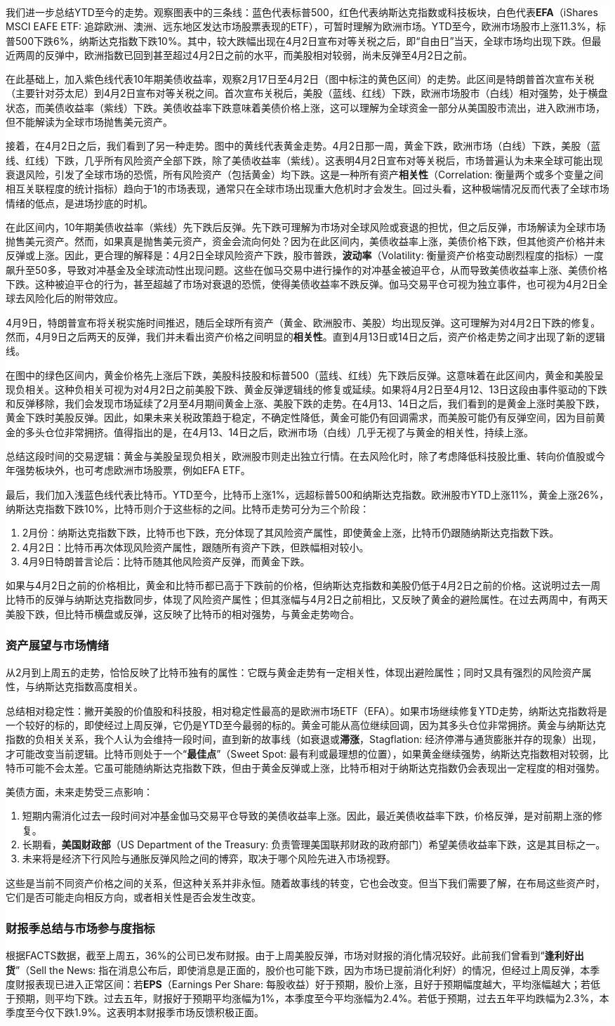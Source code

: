 我们进一步总结YTD至今的走势。观察图表中的三条线：蓝色代表标普500，红色代表纳斯达克指数或科技板块，白色代表**EFA**（iShares MSCI EAFE ETF: 追踪欧洲、澳洲、远东地区发达市场股票表现的ETF），可暂时理解为欧洲市场。YTD至今，欧洲市场股市上涨11.3%，标普500下跌6%，纳斯达克指数下跌10%。其中，较大跌幅出现在4月2日宣布对等关税之后，即“自由日”当天，全球市场均出现下跌。但最近两周的反弹中，欧洲指数已回到甚至超过4月2日之前的水平，而美股相对较弱，尚未反弹至4月2日之前。

在此基础上，加入紫色线代表10年期美债收益率，观察2月17日至4月2日（图中标注的黄色区间）的走势。此区间是特朗普首次宣布关税（主要针对芬太尼）到4月2日宣布对等关税之间。首次宣布关税后，美股（蓝线、红线）下跌，欧洲市场股市（白线）相对强势，处于横盘状态，而美债收益率（紫线）下跌。美债收益率下跌意味着美债价格上涨，这可以理解为全球资金一部分从美国股市流出，进入欧洲市场，但不能解读为全球市场抛售美元资产。

接着，在4月2日之后，我们看到了另一种走势。图中的黄线代表黄金走势。4月2日那一周，黄金下跌，欧洲市场（白线）下跌，美股（蓝线、红线）下跌，几乎所有风险资产全部下跌，除了美债收益率（紫线）。这表明4月2日宣布对等关税后，市场普遍认为未来全球可能出现衰退风险，引发了全球市场的恐慌，所有风险资产（包括黄金）均下跌。这是一种所有资产**相关性**（Correlation: 衡量两个或多个变量之间相互关联程度的统计指标）趋向于1的市场表现，通常只在全球市场出现重大危机时才会发生。回过头看，这种极端情况反而代表了全球市场情绪的低点，是进场抄底的时机。

在此区间内，10年期美债收益率（紫线）先下跌后反弹。先下跌可理解为市场对全球风险或衰退的担忧，但之后反弹，市场解读为全球市场抛售美元资产。然而，如果真是抛售美元资产，资金会流向何处？因为在此区间内，美债收益率上涨，美债价格下跌，但其他资产价格并未反弹或上涨。因此，更合理的解释是：4月2日全球风险资产下跌，股市普跌，**波动率**（Volatility: 衡量资产价格变动剧烈程度的指标）一度飙升至50多，导致对冲基金及全球流动性出现问题。这些在伽马交易中进行操作的对冲基金被迫平仓，从而导致美债收益率上涨、美债价格下跌。这种被迫平仓的行为，甚至超越了市场对衰退的恐慌，使得美债收益率不跌反弹。伽马交易平仓可视为独立事件，也可视为4月2日全球去风险化后的附带效应。

4月9日，特朗普宣布将关税实施时间推迟，随后全球所有资产（黄金、欧洲股市、美股）均出现反弹。这可理解为对4月2日下跌的修复。然而，4月9日之后两天的反弹，我们并未看出资产价格之间明显的**相关性**。直到4月13日或14日之后，资产价格走势之间才出现了新的逻辑线。

在图中的绿色区间内，黄金价格先上涨后下跌，美股科技股和标普500（蓝线、红线）先下跌后反弹。这意味着在此区间内，黄金和美股呈现负相关。这种负相关可视为对4月2日之前美股下跌、黄金反弹逻辑线的修复或延续。如果将4月2日至4月12、13日这段由事件驱动的下跌和反弹移除，我们会发现市场延续了2月至4月期间黄金上涨、美股下跌的走势。在4月13、14日之后，我们看到的是黄金上涨时美股下跌，黄金下跌时美股反弹。因此，如果未来关税政策趋于稳定，不确定性降低，黄金可能仍有回调需求，而美股可能仍有反弹空间，因为目前黄金的多头仓位非常拥挤。值得指出的是，在4月13、14日之后，欧洲市场（白线）几乎无视了与黄金的相关性，持续上涨。

总结这段时间的交易逻辑：黄金与美股呈现负相关，欧洲股市则走出独立行情。在去风险化时，除了考虑降低科技股比重、转向价值股或今年强势板块外，也可考虑欧洲市场股票，例如EFA ETF。

最后，我们加入浅蓝色线代表比特币。YTD至今，比特币上涨1%，远超标普500和纳斯达克指数。欧洲股市YTD上涨11%，黄金上涨26%，纳斯达克指数下跌10%，比特币则介于这些标的之间。比特币走势可分为三个阶段：
1.  2月份：纳斯达克指数下跌，比特币也下跌，充分体现了其风险资产属性，即使黄金上涨，比特币仍跟随纳斯达克指数下跌。
2.  4月2日：比特币再次体现风险资产属性，跟随所有资产下跌，但跌幅相对较小。
3.  4月9日特朗普言论后：比特币随其他风险资产反弹，而黄金下跌。

如果与4月2日之前的价格相比，黄金和比特币都已高于下跌前的价格，但纳斯达克指数和美股仍低于4月2日之前的价格。这说明过去一周比特币的反弹与纳斯达克指数同步，体现了风险资产属性；但其涨幅与4月2日之前相比，又反映了黄金的避险属性。在过去两周中，有两天美股下跌，但比特币横盘或反弹，这反映了比特币的相对强势，与黄金走势吻合。

### 资产展望与市场情绪

从2月到上周五的走势，恰恰反映了比特币独有的属性：它既与黄金走势有一定相关性，体现出避险属性；同时又具有强烈的风险资产属性，与纳斯达克指数高度相关。

总结相对稳定性：撇开美股的价值股和科技股，相对稳定性最高的是欧洲市场ETF（EFA）。如果市场继续修复YTD走势，纳斯达克指数将是一个较好的标的，即使经过上周反弹，它仍是YTD至今最弱的标的。黄金可能从高位继续回调，因为其多头仓位非常拥挤。黄金与纳斯达克指数的负相关关系，我个人认为会维持一段时间，直到新的故事线（如衰退或**滞涨**，Stagflation: 经济停滞与通货膨胀并存的现象）出现，才可能改变当前逻辑。比特币则处于一个“**最佳点**”（Sweet Spot: 最有利或最理想的位置），如果黄金继续强势，纳斯达克指数相对较弱，比特币可能不会太差。它虽可能随纳斯达克指数下跌，但由于黄金反弹或上涨，比特币相对于纳斯达克指数仍会表现出一定程度的相对强势。

美债方面，未来走势受三点影响：
1.  短期内需消化过去一段时间对冲基金伽马交易平仓导致的美债收益率上涨。因此，最近美债收益率下跌，价格反弹，是对前期上涨的修复。
2.  长期看，**美国财政部**（US Department of the Treasury: 负责管理美国联邦财政的政府部门）希望美债收益率下跌，这是其目标之一。
3.  未来将是经济下行风险与通胀反弹风险之间的博弈，取决于哪个风险先进入市场视野。

这些是当前不同资产价格之间的关系，但这种关系并非永恒。随着故事线的转变，它也会改变。但当下我们需要了解，在布局这些资产时，它们是否可能走向相反方向，或者相关性是否会发生改变。

### 财报季总结与市场参与度指标

根据FACTS数据，截至上周五，36%的公司已发布财报。由于上周美股反弹，市场对财报的消化情况较好。此前我们曾看到“**逢利好出货**”（Sell the News: 指在消息公布后，即使消息是正面的，股价也可能下跌，因为市场已提前消化利好）的情况，但经过上周反弹，本季度财报表现已进入正常区间：若**EPS**（Earnings Per Share: 每股收益）好于预期，股价上涨，且好于预期幅度越大，平均涨幅越大；若低于预期，则平均下跌。过去五年，财报好于预期平均涨幅为1%，本季度至今平均涨幅为2.4%。若低于预期，过去五年平均跌幅为2.3%，本季度至今仅下跌1.9%。这表明本财报季市场反馈积极正面。
